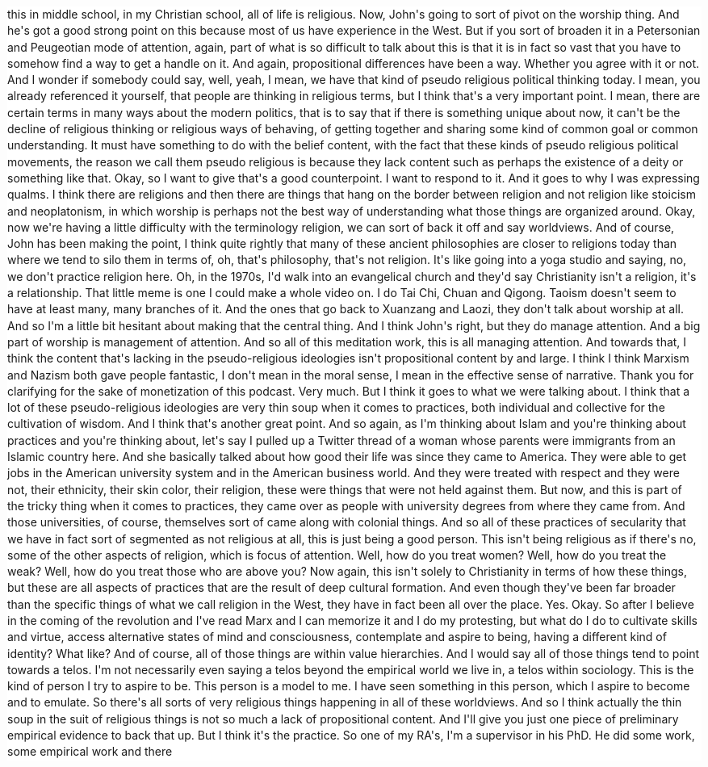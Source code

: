 this in middle school, in my Christian school, all of life is religious. Now, John's going to sort of pivot on the worship thing. And he's got a good strong point on this because most of us have experience in the West. But if you sort of broaden it in a Petersonian and Peugeotian mode of attention, again, part of what is so difficult to talk about this is that it is in fact so vast that you have to somehow find a way to get a handle on it. And again, propositional differences have been a way. Whether you agree with it or not. And I wonder if somebody could say, well, yeah, I mean, we have that kind of pseudo religious political thinking today. I mean, you already referenced it yourself, that people are thinking in religious terms, but I think that's a very important point. I mean, there are certain terms in many ways about the modern politics, that is to say that if there is something unique about now, it can't be the decline of religious thinking or religious ways of behaving, of getting together and sharing some kind of common goal or common understanding. It must have something to do with the belief content, with the fact that these kinds of pseudo religious political movements, the reason we call them pseudo religious is because they lack content such as perhaps the existence of a deity or something like that. Okay, so I want to give that's a good counterpoint. I want to respond to it. And it goes to why I was expressing qualms. I think there are religions and then there are things that hang on the border between religion and not religion like stoicism and neoplatonism, in which worship is perhaps not the best way of understanding what those things are organized around. Okay, now we're having a little difficulty with the terminology religion, we can sort of back it off and say worldviews. And of course, John has been making the point, I think quite rightly that many of these ancient philosophies are closer to religions today than where we tend to silo them in terms of, oh, that's philosophy, that's not religion. It's like going into a yoga studio and saying, no, we don't practice religion here. Oh, in the 1970s, I'd walk into an evangelical church and they'd say Christianity isn't a religion, it's a relationship. That little meme is one I could make a whole video on. I do Tai Chi, Chuan and Qigong. Taoism doesn't seem to have at least many, many branches of it. And the ones that go back to Xuanzang and Laozi, they don't talk about worship at all. And so I'm a little bit hesitant about making that the central thing. And I think John's right, but they do manage attention. And a big part of worship is management of attention. And so all of this meditation work, this is all managing attention. And towards that, I think the content that's lacking in the pseudo-religious ideologies isn't propositional content by and large. I think I think Marxism and Nazism both gave people fantastic, I don't mean in the moral sense, I mean in the effective sense of narrative. Thank you for clarifying for the sake of monetization of this podcast. Very much. But I think it goes to what we were talking about. I think that a lot of these pseudo-religious ideologies are very thin soup when it comes to practices, both individual and collective for the cultivation of wisdom. And I think that's another great point. And so again, as I'm thinking about Islam and you're thinking about practices and you're thinking about, let's say I pulled up a Twitter thread of a woman whose parents were immigrants from an Islamic country here. And she basically talked about how good their life was since they came to America. They were able to get jobs in the American university system and in the American business world. And they were treated with respect and they were not, their ethnicity, their skin color, their religion, these were things that were not held against them. But now, and this is part of the tricky thing when it comes to practices, they came over as people with university degrees from where they came from. And those universities, of course, themselves sort of came along with colonial things. And so all of these practices of secularity that we have in fact sort of segmented as not religious at all, this is just being a good person. This isn't being religious as if there's no, some of the other aspects of religion, which is focus of attention. Well, how do you treat women? Well, how do you treat the weak? Well, how do you treat those who are above you? Now again, this isn't solely to Christianity in terms of how these things, but these are all aspects of practices that are the result of deep cultural formation. And even though they've been far broader than the specific things of what we call religion in the West, they have in fact been all over the place. Yes. Okay. So after I believe in the coming of the revolution and I've read Marx and I can memorize it and I do my protesting, but what do I do to cultivate skills and virtue, access alternative states of mind and consciousness, contemplate and aspire to being, having a different kind of identity? What like? And of course, all of those things are within value hierarchies. And I would say all of those things tend to point towards a telos. I'm not necessarily even saying a telos beyond the empirical world we live in, a telos within sociology. This is the kind of person I try to aspire to be. This person is a model to me. I have seen something in this person, which I aspire to become and to emulate. So there's all sorts of very religious things happening in all of these worldviews. And so I think actually the thin soup in the suit of religious things is not so much a lack of propositional content. And I'll give you just one piece of preliminary empirical evidence to back that up. But I think it's the practice. So one of my RA's, I'm a supervisor in his PhD. He did some work, some empirical work and there